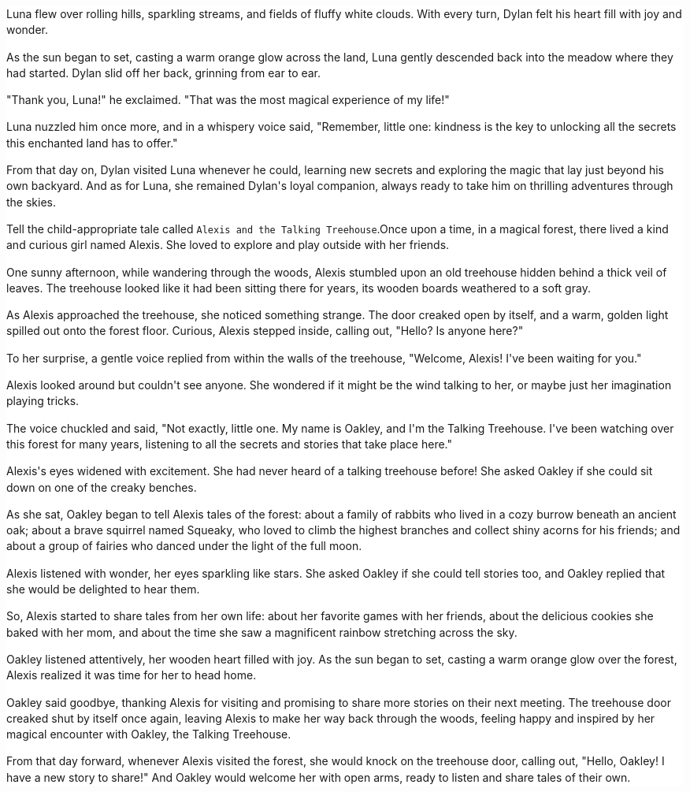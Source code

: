 Luna flew over rolling hills, sparkling streams, and fields of fluffy white clouds. With every turn, Dylan felt his heart fill with joy and wonder.

As the sun began to set, casting a warm orange glow across the land, Luna gently descended back into the meadow where they had started. Dylan slid off her back, grinning from ear to ear.

"Thank you, Luna!" he exclaimed. "That was the most magical experience of my life!"

Luna nuzzled him once more, and in a whispery voice said, "Remember, little one: kindness is the key to unlocking all the secrets this enchanted land has to offer."

From that day on, Dylan visited Luna whenever he could, learning new secrets and exploring the magic that lay just beyond his own backyard. And as for Luna, she remained Dylan's loyal companion, always ready to take him on thrilling adventures through the skies.<end>

Tell the child-appropriate tale called `Alexis and the Talking Treehouse`.<start>Once upon a time, in a magical forest, there lived a kind and curious girl named Alexis. She loved to explore and play outside with her friends.

One sunny afternoon, while wandering through the woods, Alexis stumbled upon an old treehouse hidden behind a thick veil of leaves. The treehouse looked like it had been sitting there for years, its wooden boards weathered to a soft gray.

As Alexis approached the treehouse, she noticed something strange. The door creaked open by itself, and a warm, golden light spilled out onto the forest floor. Curious, Alexis stepped inside, calling out, "Hello? Is anyone here?"

To her surprise, a gentle voice replied from within the walls of the treehouse, "Welcome, Alexis! I've been waiting for you."

Alexis looked around but couldn't see anyone. She wondered if it might be the wind talking to her, or maybe just her imagination playing tricks.

The voice chuckled and said, "Not exactly, little one. My name is Oakley, and I'm the Talking Treehouse. I've been watching over this forest for many years, listening to all the secrets and stories that take place here."

Alexis's eyes widened with excitement. She had never heard of a talking treehouse before! She asked Oakley if she could sit down on one of the creaky benches.

As she sat, Oakley began to tell Alexis tales of the forest: about a family of rabbits who lived in a cozy burrow beneath an ancient oak; about a brave squirrel named Squeaky, who loved to climb the highest branches and collect shiny acorns for his friends; and about a group of fairies who danced under the light of the full moon.

Alexis listened with wonder, her eyes sparkling like stars. She asked Oakley if she could tell stories too, and Oakley replied that she would be delighted to hear them.

So, Alexis started to share tales from her own life: about her favorite games with her friends, about the delicious cookies she baked with her mom, and about the time she saw a magnificent rainbow stretching across the sky.

Oakley listened attentively, her wooden heart filled with joy. As the sun began to set, casting a warm orange glow over the forest, Alexis realized it was time for her to head home.

Oakley said goodbye, thanking Alexis for visiting and promising to share more stories on their next meeting. The treehouse door creaked shut by itself once again, leaving Alexis to make her way back through the woods, feeling happy and inspired by her magical encounter with Oakley, the Talking Treehouse.

From that day forward, whenever Alexis visited the forest, she would knock on the treehouse door, calling out, "Hello, Oakley! I have a new story to share!" And Oakley would welcome her with open arms, ready to listen and share tales of their own.<end>

